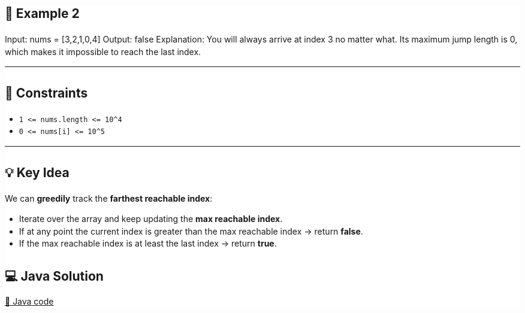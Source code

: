 
## 📌 Example 2
Input: nums = [3,2,1,0,4]
Output: false
Explanation: You will always arrive at index 3 no matter what. Its maximum jump length is 0, which makes it impossible to reach the last index.


---

## 🎯 Constraints
- `1 <= nums.length <= 10^4`
- `0 <= nums[i] <= 10^5`

---

## 💡 Key Idea
We can **greedily** track the **farthest reachable index**:
- Iterate over the array and keep updating the **max reachable index**.
- If at any point the current index is greater than the max reachable index → return **false**.
- If the max reachable index is at least the last index → return **true**.

## 💻  Java Solution
 

[🔗 Java code](https://github.com/jamalveve/Data-Structure/blob/main/src/com/ds/SearchingAlgorithms/LeetcodeExcercise/JumpGame.java)


 